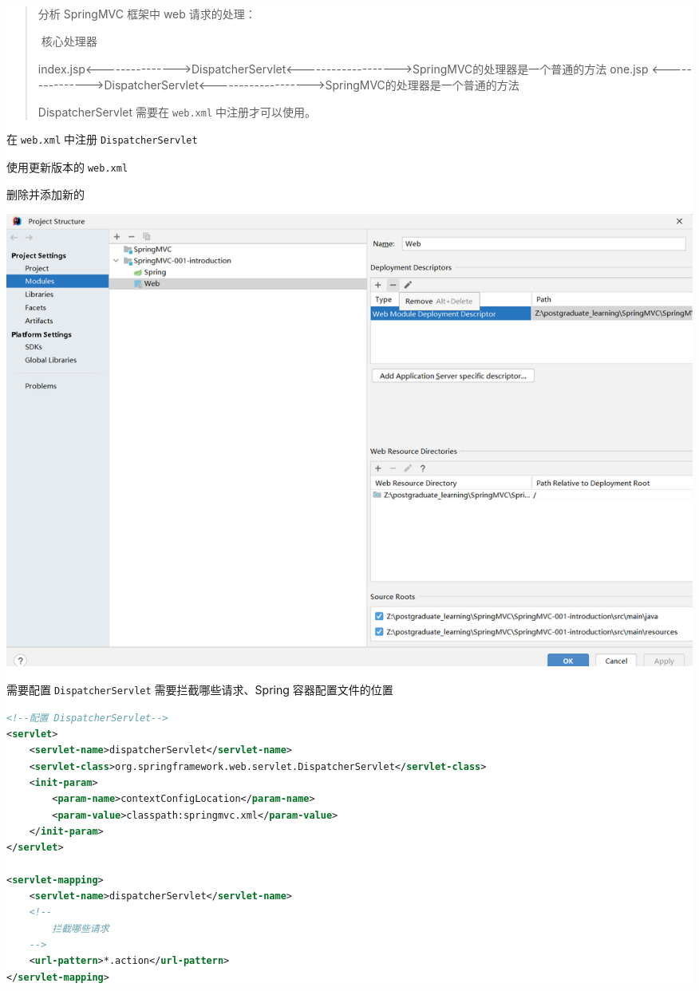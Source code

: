 >分析 SpringMVC 框架中 web 请求的处理：
>
>​						                     核心处理器
>
>  index.jsp<--------------->DispatcherServlet<------------------->SpringMVC的处理器是一个普通的方法
>  one.jsp  <--------------->DispatcherServlet<------------------->SpringMVC的处理器是一个普通的方法
>
>DispatcherServlet 需要在 `web.xml` 中注册才可以使用。

在 `web.xml` 中注册 `DispatcherServlet` 

使用更新版本的 `web.xml`

删除并添加新的

![image-20221204095822371](img/image-20221204095822371.png)

需要配置 `DispatcherServlet` 需要拦截哪些请求、Spring  容器配置文件的位置

```xml
<!--配置 DispatcherServlet-->
<servlet>
    <servlet-name>dispatcherServlet</servlet-name>
    <servlet-class>org.springframework.web.servlet.DispatcherServlet</servlet-class>
    <init-param>
    	<param-name>contextConfigLocation</param-name>
        <param-value>classpath:springmvc.xml</param-value>
    </init-param>
</servlet>

<servlet-mapping>
    <servlet-name>dispatcherServlet</servlet-name>
    <!--
        拦截哪些请求
    -->
    <url-pattern>*.action</url-pattern>
</servlet-mapping>
```